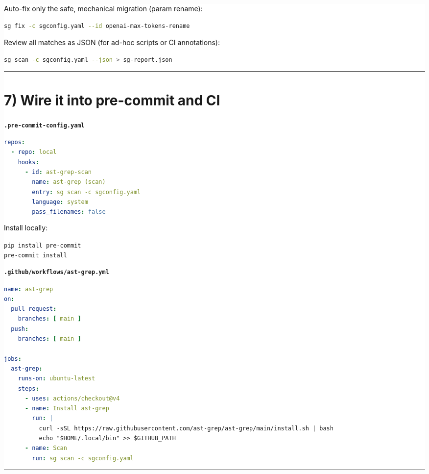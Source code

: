 Auto-fix only the safe, mechanical migration (param rename):

```bash
sg fix -c sgconfig.yaml --id openai-max-tokens-rename
```

Review all matches as JSON (for ad-hoc scripts or CI annotations):

```bash
sg scan -c sgconfig.yaml --json > sg-report.json
```

---

# 7) Wire it into pre-commit and CI

**`.pre-commit-config.yaml`**

```yaml
repos:
  - repo: local
    hooks:
      - id: ast-grep-scan
        name: ast-grep (scan)
        entry: sg scan -c sgconfig.yaml
        language: system
        pass_filenames: false
```

Install locally:

```bash
pip install pre-commit
pre-commit install
```

**`.github/workflows/ast-grep.yml`**

```yaml
name: ast-grep
on:
  pull_request:
    branches: [ main ]
  push:
    branches: [ main ]

jobs:
  ast-grep:
    runs-on: ubuntu-latest
    steps:
      - uses: actions/checkout@v4
      - name: Install ast-grep
        run: |
          curl -sSL https://raw.githubusercontent.com/ast-grep/ast-grep/main/install.sh | bash
          echo "$HOME/.local/bin" >> $GITHUB_PATH
      - name: Scan
        run: sg scan -c sgconfig.yaml
```

---